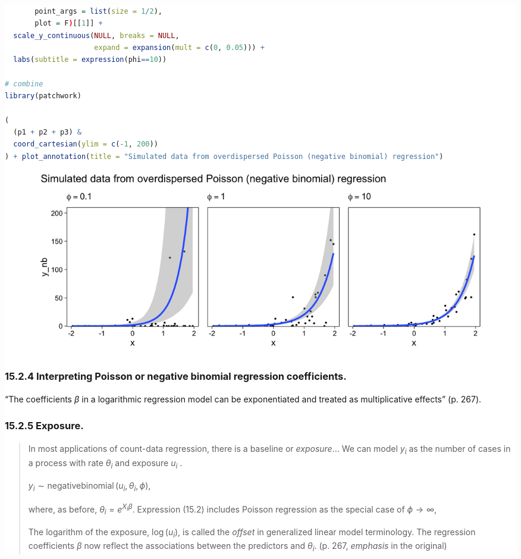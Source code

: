 ``` r
       point_args = list(size = 1/2),
       plot = F)[[1]] +
  scale_y_continuous(NULL, breaks = NULL,
                     expand = expansion(mult = c(0, 0.05))) +
  labs(subtitle = expression(phi==10))

# combine
library(patchwork)

(
  (p1 + p2 + p3) &
  coord_cartesian(ylim = c(-1, 200))
) + plot_annotation(title = "Simulated data from overdispersed Poisson (negative binomial) regression")
```

<img src="15_files/figure-gfm/unnamed-chunk-10-1.png" width="768" style="display: block; margin: auto;" />

### 15.2.4 Interpreting Poisson or negative binomial regression coefficients.

“The coefficients *β* in a logarithmic regression model can be
exponentiated and treated as multiplicative effects” (p. 267).

### 15.2.5 Exposure.

> In most applications of count-data regression, there is a baseline or
> *exposure*… We can model *y*<sub>*i*</sub> as the number of cases in a
> process with rate *θ*<sub>*i*</sub> and exposure *u*<sub>*i*</sub> .
>
> *y*<sub>*i*</sub> ∼ negativebinomial (*u*<sub>*i*</sub>, *θ*<sub>*i*</sub>, *ϕ*),
>
> where, as before,
> *θ*<sub>*i*</sub> = *e*<sup>*X*<sub>*i*</sub>*β*</sup>. Expression
> (15.2) includes Poisson regression as the special case of *ϕ* → ∞,
>
> The logarithm of the exposure, log (*u*<sub>*i*</sub>), is called the
> *offset* in generalized linear model terminology. The regression
> coefficients *β* now reflect the associations between the predictors
> and *θ*<sub>*i*</sub>. (p. 267, *emphasis* in the original)
